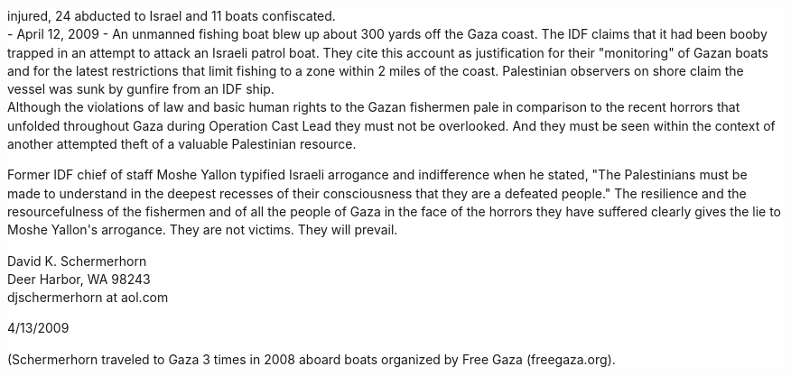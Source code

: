 injured, 24 abducted to Israel and 11 boats confiscated.<br />- April 12, 2009 - An unmanned fishing boat blew up about 300 yards off the Gaza coast. The IDF claims that it had been booby trapped in an attempt to attack an Israeli patrol boat. They cite this account as justification for their "monitoring" of Gazan boats and for the latest restrictions that limit fishing to a zone within 2 miles of the coast. Palestinian observers on shore claim the vessel was sunk by gunfire from an IDF ship. <br />Although the violations of law and basic human rights to the Gazan fishermen pale in comparison to the recent horrors that unfolded throughout Gaza during Operation Cast Lead they must not be overlooked. And they must be seen within the context of another attempted theft of a valuable Palestinian resource.</p>
<p>Former IDF chief of staff Moshe Yallon typified Israeli arrogance and indifference when he stated, "The Palestinians must be made to understand in the deepest recesses of their consciousness that they are a defeated people." The resilience and the resourcefulness of the fishermen and of all the people of Gaza in the face of the horrors they have suffered clearly gives the lie to Moshe Yallon's arrogance. They are not victims. They will prevail.</p>
<p>David K. Schermerhorn <br />Deer Harbor, WA 98243 <br />djschermerhorn at aol.com</p>
<p>4/13/2009</p>
<p>(Schermerhorn traveled to Gaza 3 times in 2008 aboard boats organized by Free Gaza (freegaza.org).</p>
